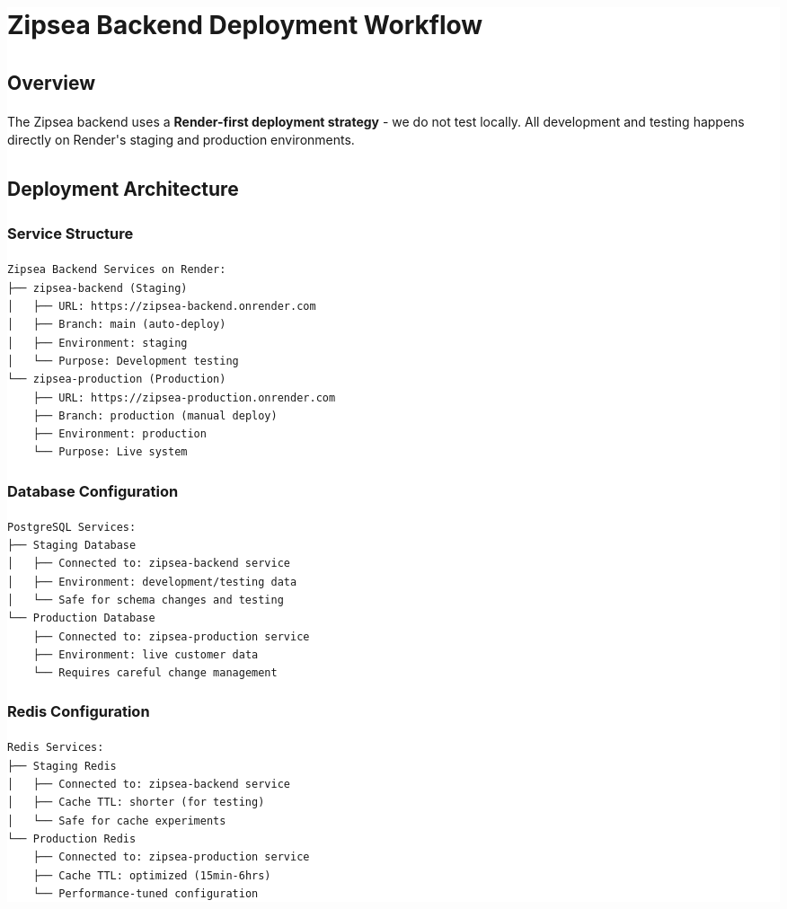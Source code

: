 # Zipsea Backend Deployment Workflow

## Overview
The Zipsea backend uses a **Render-first deployment strategy** - we do not test locally. All development and testing happens directly on Render's staging and production environments.

## Deployment Architecture

### Service Structure
```
Zipsea Backend Services on Render:
├── zipsea-backend (Staging)
│   ├── URL: https://zipsea-backend.onrender.com
│   ├── Branch: main (auto-deploy)
│   ├── Environment: staging
│   └── Purpose: Development testing
└── zipsea-production (Production) 
    ├── URL: https://zipsea-production.onrender.com
    ├── Branch: production (manual deploy)
    ├── Environment: production
    └── Purpose: Live system
```

### Database Configuration
```
PostgreSQL Services:
├── Staging Database
│   ├── Connected to: zipsea-backend service
│   ├── Environment: development/testing data
│   └── Safe for schema changes and testing
└── Production Database
    ├── Connected to: zipsea-production service  
    ├── Environment: live customer data
    └── Requires careful change management
```

### Redis Configuration
```
Redis Services:
├── Staging Redis
│   ├── Connected to: zipsea-backend service
│   ├── Cache TTL: shorter (for testing)
│   └── Safe for cache experiments
└── Production Redis
    ├── Connected to: zipsea-production service
    ├── Cache TTL: optimized (15min-6hrs)
    └── Performance-tuned configuration
```
